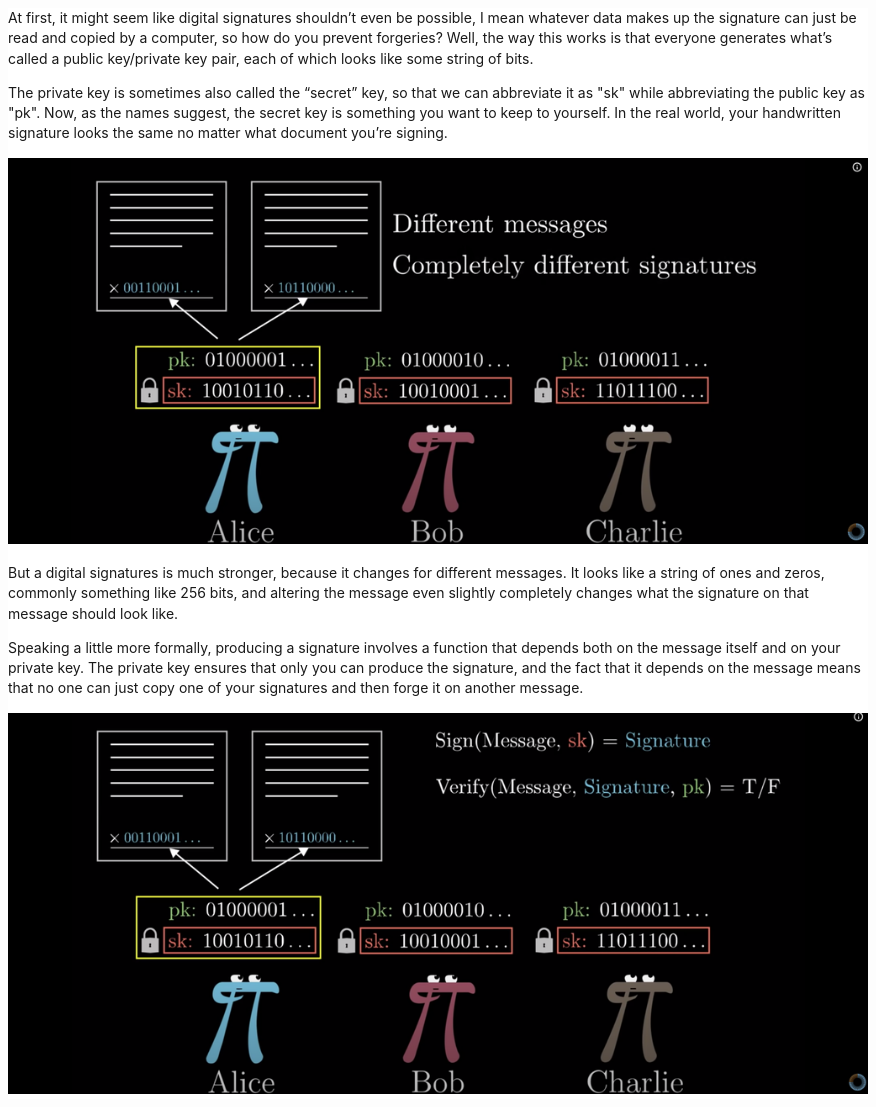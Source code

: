 At first, it might seem like digital signatures shouldn’t even be possible, I mean whatever data makes up the signature can just be read and copied by a computer, so how do you prevent forgeries? Well, the way this works is that everyone generates what’s called a public key/private key pair, each of which looks like some string of bits.

The private key is sometimes also called the “secret” key, so that we can abbreviate it as "sk" while abbreviating the public key as "pk". Now, as the names suggest, the secret key is something you want to keep to yourself. In the real world, your handwritten signature looks the same no matter what document you’re signing.

![](slightlychange.png)

But a digital signatures is much stronger, because it changes for different messages. It looks like a string of ones and zeros, commonly something like 256 bits, and altering the message even slightly completely changes what the signature on that message should look like. 

Speaking a little more formally, producing a signature involves a function that depends both on the message itself and on your private key. The private key ensures that only you can produce the signature, and the fact that it depends on the message means that no one can just copy one of your signatures and then forge it on another message.

![](signverify.png)
